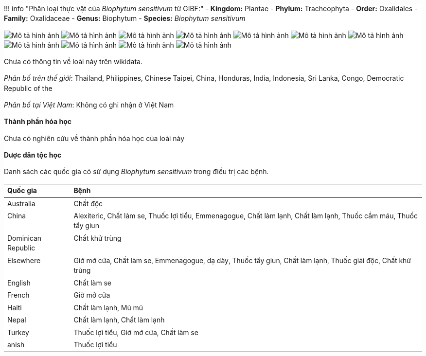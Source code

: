 !!! info "Phân loại thực vật của *Biophytum sensitivum* từ GIBF:"
    - **Kingdom:** Plantae
    - **Phylum:** Tracheophyta
    - **Order:** Oxalidales
    - **Family:** Oxalidaceae
    - **Genus:** Biophytum
    - **Species:** *Biophytum sensitivum*

<img src="https://inaturalist-open-data.s3.amazonaws.com/photos/348859284/original.jpeg" alt="Mô tả hình ảnh" width="100" height="100">
<img src="https://inaturalist-open-data.s3.amazonaws.com/photos/353724493/original.jpg" alt="Mô tả hình ảnh" width="100" height="100">
<img src="https://inaturalist-open-data.s3.amazonaws.com/photos/356511052/original.jpeg" alt="Mô tả hình ảnh" width="100" height="100">
<img src="https://inaturalist-open-data.s3.amazonaws.com/photos/358766181/original.jpeg" alt="Mô tả hình ảnh" width="100" height="100">
<img src="https://inaturalist-open-data.s3.amazonaws.com/photos/359005269/original.jpeg" alt="Mô tả hình ảnh" width="100" height="100">
<img src="https://inaturalist-open-data.s3.amazonaws.com/photos/359005285/original.jpeg" alt="Mô tả hình ảnh" width="100" height="100">
<img src="https://inaturalist-open-data.s3.amazonaws.com/photos/359005259/original.jpeg" alt="Mô tả hình ảnh" width="100" height="100">
<img src="https://inaturalist-open-data.s3.amazonaws.com/photos/359005297/original.jpeg" alt="Mô tả hình ảnh" width="100" height="100">
<img src="https://inaturalist-open-data.s3.amazonaws.com/photos/359005306/original.jpeg" alt="Mô tả hình ảnh" width="100" height="100">
<img src="https://inaturalist-open-data.s3.amazonaws.com/photos/359005316/original.jpeg" alt="Mô tả hình ảnh" width="100" height="100">
<img src="https://inaturalist-open-data.s3.amazonaws.com/photos/359005280/original.jpeg" alt="Mô tả hình ảnh" width="100" height="100"> 

Chưa có thông tin về loài này trên wikidata.

*Phân bố trên thế giới*: Thailand, Philippines, Chinese Taipei, China, Honduras, India, Indonesia, Sri Lanka, Congo, Democratic Republic of the

*Phân bố tại Việt Nam*: Không có ghi nhận ở Việt Nam

**Thành phần hóa học**
        

Chưa có nghiên cứu về thành phần hóa học của loài này


**Dược dân tộc học**

Danh sách các quốc gia có sử dụng *Biophytum sensitivum* trong điều trị các bệnh. 

| Quốc gia           | Bệnh                                                                                                              |
|:-------------------|:------------------------------------------------------------------------------------------------------------------|
| Australia          | Chất độc                                                                                                          |
| China              | Alexiteric, Chất làm se, Thuốc lợi tiểu, Emmenagogue, Chất làm lạnh, Chất làm lạnh, Thuốc cầm máu, Thuốc tẩy giun |
| Dominican Republic | Chất khử trùng                                                                                                    |
| Elsewhere          | Giờ mở cửa, Chất làm se, Emmenagogue, dạ dày, Thuốc tẩy giun, Chất làm lạnh, Thuốc giải độc, Chất khử trùng       |
| English            | Chất làm se                                                                                                       |
| French             | Giờ mở cửa                                                                                                        |
| Haiti              | Chất làm lạnh, Mủ mủ                                                                                              |
| Nepal              | Chất làm lạnh, Chất làm lạnh                                                                                      |
| Turkey             | Thuốc lợi tiểu, Giờ mở cửa, Chất làm se                                                                           |
| anish              | Thuốc lợi tiểu                                                                                                    |
